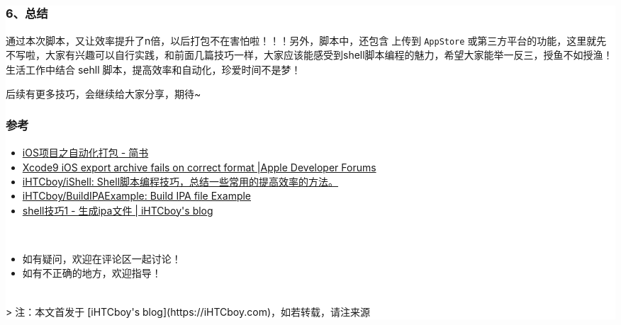 
### 6、总结

通过本次脚本，又让效率提升了n倍，以后打包不在害怕啦！！！另外，脚本中，还包含 上传到 `AppStore` 或第三方平台的功能，这里就先不写啦，大家有兴趣可以自行实践，和前面几篇技巧一样，大家应该能感受到shell脚本编程的魅力，希望大家能举一反三，授鱼不如授渔！生活工作中结合 sehll 脚本，提高效率和自动化，珍爱时间不是梦！

后续有更多技巧，会继续给大家分享，期待~

### 参考
- [iOS项目之自动化打包 - 简书](https://www.jianshu.com/p/9792b704b18f)
- [Xcode9 iOS export archive fails on correct format |Apple Developer Forums](https://forums.developer.apple.com/thread/100065)
- [iHTCboy/iShell: Shell脚本编程技巧，总结一些常用的提高效率的方法。](https://github.com/iHTCboy/iShell)
- [iHTCboy/BuildIPAExample: Build IPA file Example](https://github.com/iHTCboy/BuildIPAExample)
- [shell技巧1 - 生成ipa文件 | iHTCboy's blog](https://ihtcboy.com/2018/08/31/2018-08-31_shell技巧1_生成ipa文件/)

<br>

- 如有疑问，欢迎在评论区一起讨论！
- 如有不正确的地方，欢迎指导！

<br>
> 注：本文首发于 [iHTCboy's blog](https://iHTCboy.com)，如若转载，请注来源
